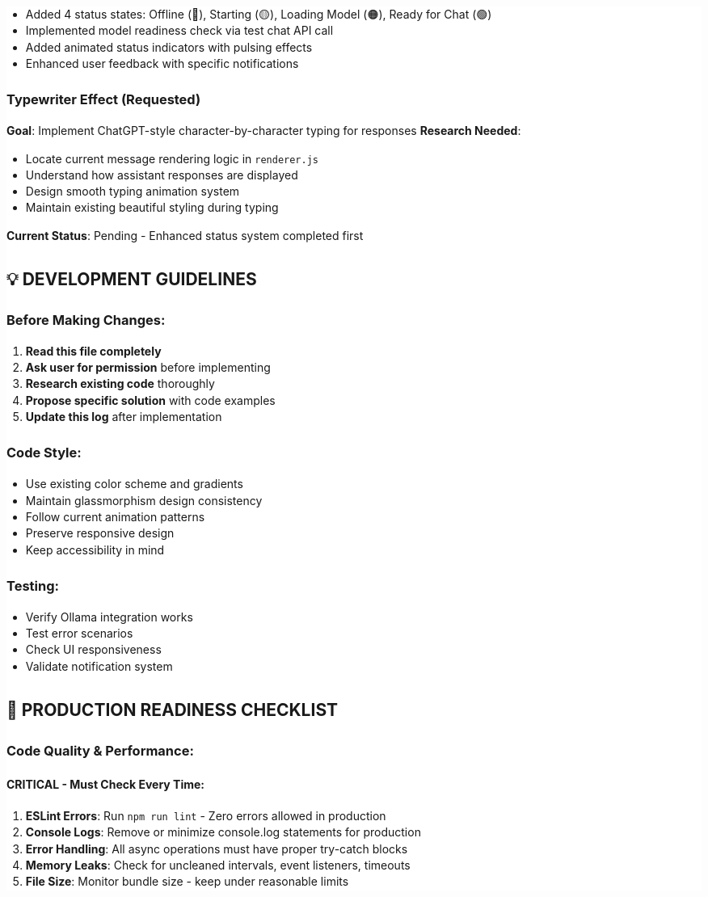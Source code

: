 - Added 4 status states: Offline (🔴), Starting (🟡), Loading Model (🟠), Ready for Chat (🟢)
- Implemented model readiness check via test chat API call
- Added animated status indicators with pulsing effects
- Enhanced user feedback with specific notifications

### Typewriter Effect (Requested)

**Goal**: Implement ChatGPT-style character-by-character typing for responses
**Research Needed**:

- Locate current message rendering logic in `renderer.js`
- Understand how assistant responses are displayed
- Design smooth typing animation system
- Maintain existing beautiful styling during typing

**Current Status**: Pending - Enhanced status system completed first

## 💡 DEVELOPMENT GUIDELINES

### Before Making Changes:

1. **Read this file completely**
2. **Ask user for permission** before implementing
3. **Research existing code** thoroughly
4. **Propose specific solution** with code examples
5. **Update this log** after implementation

### Code Style:

- Use existing color scheme and gradients
- Maintain glassmorphism design consistency
- Follow current animation patterns
- Preserve responsive design
- Keep accessibility in mind

### Testing:

- Verify Ollama integration works
- Test error scenarios
- Check UI responsiveness
- Validate notification system

## 🚀 PRODUCTION READINESS CHECKLIST

### Code Quality & Performance:

#### **CRITICAL - Must Check Every Time:**
1. **ESLint Errors**: Run `npm run lint` - Zero errors allowed in production
2. **Console Logs**: Remove or minimize console.log statements for production
3. **Error Handling**: All async operations must have proper try-catch blocks
4. **Memory Leaks**: Check for uncleaned intervals, event listeners, timeouts
5. **File Size**: Monitor bundle size - keep under reasonable limits
